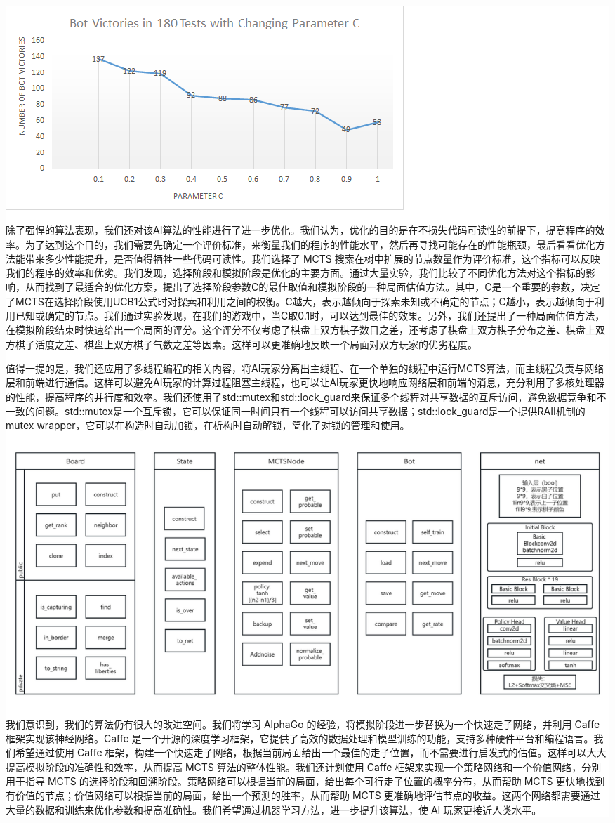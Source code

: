![](images/exp.png)

除了强悍的算法表现，我们还对该AI算法的性能进行了进一步优化。我们认为，优化的目的是在不损失代码可读性的前提下，提高程序的效率。为了达到这个目的，我们需要先确定一个评价标准，来衡量我们的程序的性能水平，然后再寻找可能存在的性能瓶颈，最后看看优化方法能带来多少性能提升，是否值得牺牲一些代码可读性。我们选择了 MCTS 搜索在树中扩展的节点数量作为评价标准，这个指标可以反映我们的程序的效率和优劣。我们发现，选择阶段和模拟阶段是优化的主要方面。通过大量实验，我们比较了不同优化方法对这个指标的影响，从而找到了最适合的优化方案，提出了选择阶段参数C的最佳取值和模拟阶段的一种局面估值方法。其中，C是一个重要的参数，决定了MCTS在选择阶段使用UCB1公式时对探索和利用之间的权衡。C越大，表示越倾向于探索未知或不确定的节点；C越小，表示越倾向于利用已知或确定的节点。我们通过实验发现，在我们的游戏中，当C取0.1时，可以达到最佳的效果。另外，我们还提出了一种局面估值方法，在模拟阶段结束时快速给出一个局面的评分。这个评分不仅考虑了棋盘上双方棋子数目之差，还考虑了棋盘上双方棋子分布之差、棋盘上双方棋子活度之差、棋盘上双方棋子气数之差等因素。这样可以更准确地反映一个局面对双方玩家的优劣程度。

值得一提的是，我们还应用了多线程编程的相关内容，将AI玩家分离出主线程、在一个单独的线程中运行MCTS算法，而主线程负责与网络层和前端进行通信。这样可以避免AI玩家的计算过程阻塞主线程，也可以让AI玩家更快地响应网络层和前端的消息，充分利用了多核处理器的性能，提高程序的并行度和效率。我们还使用了std::mutex和std::lock_guard来保证多个线程对共享数据的互斥访问，避免数据竞争和不一致的问题。std::mutex是一个互斥锁，它可以保证同一时间只有一个线程可以访问共享数据；std::lock_guard是一个提供RAII机制的mutex wrapper，它可以在构造时自动加锁，在析构时自动解锁，简化了对锁的管理和使用。

![](images/nn_bot.png)

我们意识到，我们的算法仍有很大的改进空间。我们将学习 AlphaGo 的经验，将模拟阶段进一步替换为一个快速走子网络，并利用 Caffe 框架实现该神经网络。Caffe 是一个开源的深度学习框架，它提供了高效的数据处理和模型训练的功能，支持多种硬件平台和编程语言。我们希望通过使用 Caffe 框架，构建一个快速走子网络，根据当前局面给出一个最佳的走子位置，而不需要进行启发式的估值。这样可以大大提高模拟阶段的准确性和效率，从而提高 MCTS 算法的整体性能。我们还计划使用 Caffe 框架来实现一个策略网络和一个价值网络，分别用于指导 MCTS 的选择阶段和回溯阶段。策略网络可以根据当前的局面，给出每个可行走子位置的概率分布，从而帮助 MCTS 更快地找到有价值的节点；价值网络可以根据当前的局面，给出一个预测的胜率，从而帮助 MCTS 更准确地评估节点的收益。这两个网络都需要通过大量的数据和训练来优化参数和提高准确性。我们希望通过机器学习方法，进一步提升该算法，使 AI 玩家更接近人类水平。
